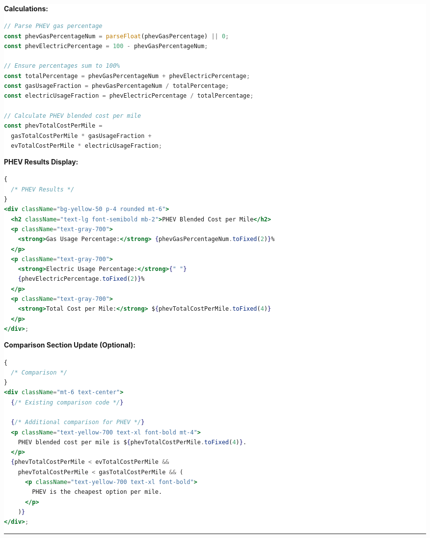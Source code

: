 **Calculations:**

```jsx
// Parse PHEV gas percentage
const phevGasPercentageNum = parseFloat(phevGasPercentage) || 0;
const phevElectricPercentage = 100 - phevGasPercentageNum;

// Ensure percentages sum to 100%
const totalPercentage = phevGasPercentageNum + phevElectricPercentage;
const gasUsageFraction = phevGasPercentageNum / totalPercentage;
const electricUsageFraction = phevElectricPercentage / totalPercentage;

// Calculate PHEV blended cost per mile
const phevTotalCostPerMile =
  gasTotalCostPerMile * gasUsageFraction +
  evTotalCostPerMile * electricUsageFraction;
```

**PHEV Results Display:**

```jsx
{
  /* PHEV Results */
}
<div className="bg-yellow-50 p-4 rounded mt-6">
  <h2 className="text-lg font-semibold mb-2">PHEV Blended Cost per Mile</h2>
  <p className="text-gray-700">
    <strong>Gas Usage Percentage:</strong> {phevGasPercentageNum.toFixed(2)}%
  </p>
  <p className="text-gray-700">
    <strong>Electric Usage Percentage:</strong>{" "}
    {phevElectricPercentage.toFixed(2)}%
  </p>
  <p className="text-gray-700">
    <strong>Total Cost per Mile:</strong> ${phevTotalCostPerMile.toFixed(4)}
  </p>
</div>;
```

**Comparison Section Update (Optional):**

```jsx
{
  /* Comparison */
}
<div className="mt-6 text-center">
  {/* Existing comparison code */}

  {/* Additional comparison for PHEV */}
  <p className="text-yellow-700 text-xl font-bold mt-4">
    PHEV blended cost per mile is ${phevTotalCostPerMile.toFixed(4)}.
  </p>
  {phevTotalCostPerMile < evTotalCostPerMile &&
    phevTotalCostPerMile < gasTotalCostPerMile && (
      <p className="text-yellow-700 text-xl font-bold">
        PHEV is the cheapest option per mile.
      </p>
    )}
</div>;
```

---